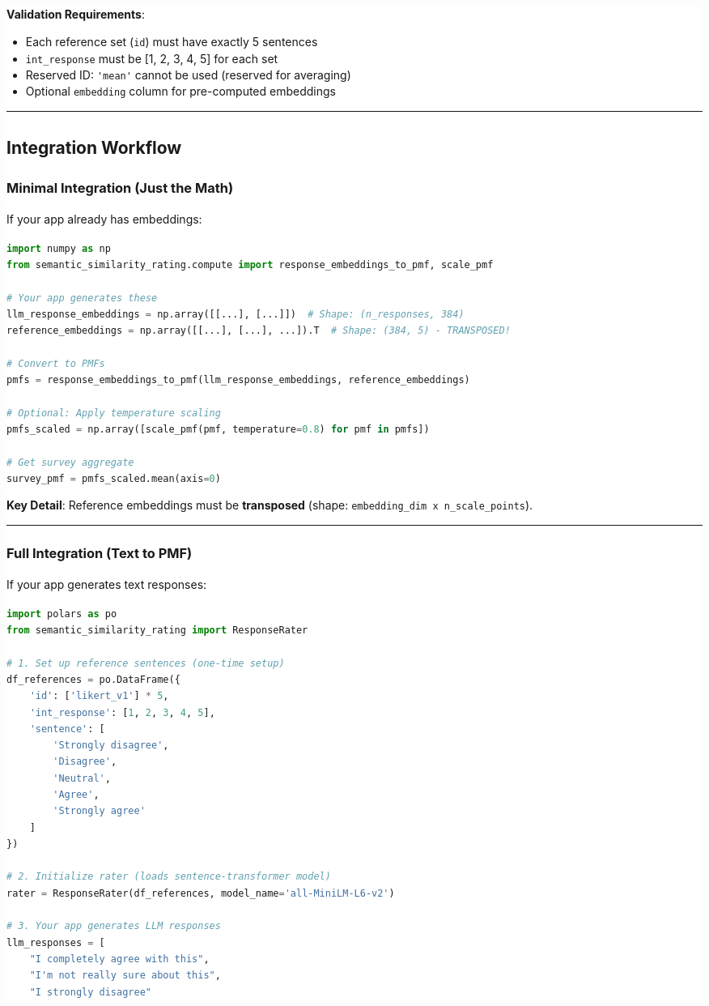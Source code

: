 **Validation Requirements**:
- Each reference set (`id`) must have exactly 5 sentences
- `int_response` must be [1, 2, 3, 4, 5] for each set
- Reserved ID: `'mean'` cannot be used (reserved for averaging)
- Optional `embedding` column for pre-computed embeddings

---

## Integration Workflow

### Minimal Integration (Just the Math)

If your app already has embeddings:

```python
import numpy as np
from semantic_similarity_rating.compute import response_embeddings_to_pmf, scale_pmf

# Your app generates these
llm_response_embeddings = np.array([[...], [...]])  # Shape: (n_responses, 384)
reference_embeddings = np.array([[...], [...], ...]).T  # Shape: (384, 5) - TRANSPOSED!

# Convert to PMFs
pmfs = response_embeddings_to_pmf(llm_response_embeddings, reference_embeddings)

# Optional: Apply temperature scaling
pmfs_scaled = np.array([scale_pmf(pmf, temperature=0.8) for pmf in pmfs])

# Get survey aggregate
survey_pmf = pmfs_scaled.mean(axis=0)
```

**Key Detail**: Reference embeddings must be **transposed** (shape: `embedding_dim x n_scale_points`).

---

### Full Integration (Text to PMF)

If your app generates text responses:

```python
import polars as po
from semantic_similarity_rating import ResponseRater

# 1. Set up reference sentences (one-time setup)
df_references = po.DataFrame({
    'id': ['likert_v1'] * 5,
    'int_response': [1, 2, 3, 4, 5],
    'sentence': [
        'Strongly disagree',
        'Disagree',
        'Neutral',
        'Agree',
        'Strongly agree'
    ]
})

# 2. Initialize rater (loads sentence-transformer model)
rater = ResponseRater(df_references, model_name='all-MiniLM-L6-v2')

# 3. Your app generates LLM responses
llm_responses = [
    "I completely agree with this",
    "I'm not really sure about this",
    "I strongly disagree"
```